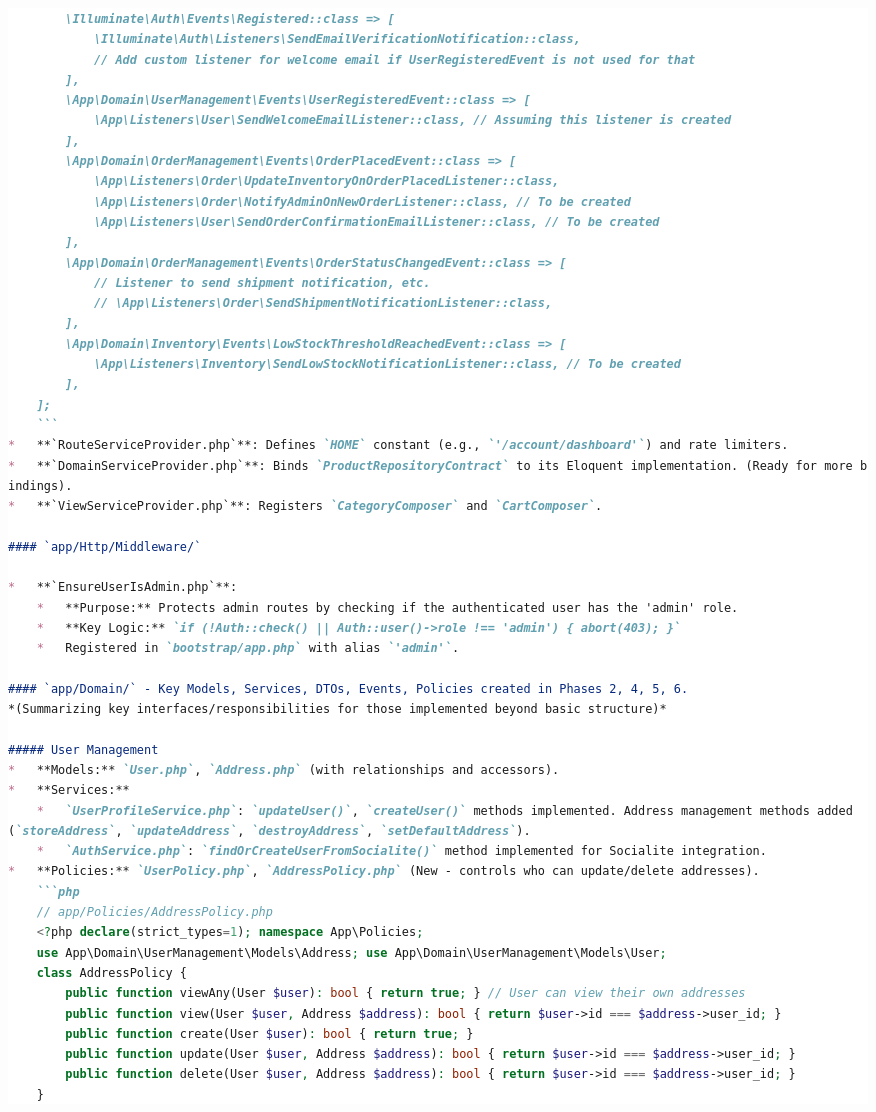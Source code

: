 ```markdown
        \Illuminate\Auth\Events\Registered::class => [
            \Illuminate\Auth\Listeners\SendEmailVerificationNotification::class,
            // Add custom listener for welcome email if UserRegisteredEvent is not used for that
        ],
        \App\Domain\UserManagement\Events\UserRegisteredEvent::class => [
            \App\Listeners\User\SendWelcomeEmailListener::class, // Assuming this listener is created
        ],
        \App\Domain\OrderManagement\Events\OrderPlacedEvent::class => [
            \App\Listeners\Order\UpdateInventoryOnOrderPlacedListener::class,
            \App\Listeners\Order\NotifyAdminOnNewOrderListener::class, // To be created
            \App\Listeners\User\SendOrderConfirmationEmailListener::class, // To be created
        ],
        \App\Domain\OrderManagement\Events\OrderStatusChangedEvent::class => [
            // Listener to send shipment notification, etc.
            // \App\Listeners\Order\SendShipmentNotificationListener::class,
        ],
        \App\Domain\Inventory\Events\LowStockThresholdReachedEvent::class => [
            \App\Listeners\Inventory\SendLowStockNotificationListener::class, // To be created
        ],
    ];
    ```
*   **`RouteServiceProvider.php`**: Defines `HOME` constant (e.g., `'/account/dashboard'`) and rate limiters.
*   **`DomainServiceProvider.php`**: Binds `ProductRepositoryContract` to its Eloquent implementation. (Ready for more bindings).
*   **`ViewServiceProvider.php`**: Registers `CategoryComposer` and `CartComposer`.

#### `app/Http/Middleware/`

*   **`EnsureUserIsAdmin.php`**:
    *   **Purpose:** Protects admin routes by checking if the authenticated user has the 'admin' role.
    *   **Key Logic:** `if (!Auth::check() || Auth::user()->role !== 'admin') { abort(403); }`
    *   Registered in `bootstrap/app.php` with alias `'admin'`.

#### `app/Domain/` - Key Models, Services, DTOs, Events, Policies created in Phases 2, 4, 5, 6.
*(Summarizing key interfaces/responsibilities for those implemented beyond basic structure)*

##### User Management
*   **Models:** `User.php`, `Address.php` (with relationships and accessors).
*   **Services:**
    *   `UserProfileService.php`: `updateUser()`, `createUser()` methods implemented. Address management methods added (`storeAddress`, `updateAddress`, `destroyAddress`, `setDefaultAddress`).
    *   `AuthService.php`: `findOrCreateUserFromSocialite()` method implemented for Socialite integration.
*   **Policies:** `UserPolicy.php`, `AddressPolicy.php` (New - controls who can update/delete addresses).
    ```php
    // app/Policies/AddressPolicy.php
    <?php declare(strict_types=1); namespace App\Policies;
    use App\Domain\UserManagement\Models\Address; use App\Domain\UserManagement\Models\User;
    class AddressPolicy {
        public function viewAny(User $user): bool { return true; } // User can view their own addresses
        public function view(User $user, Address $address): bool { return $user->id === $address->user_id; }
        public function create(User $user): bool { return true; }
        public function update(User $user, Address $address): bool { return $user->id === $address->user_id; }
        public function delete(User $user, Address $address): bool { return $user->id === $address->user_id; }
    }
```